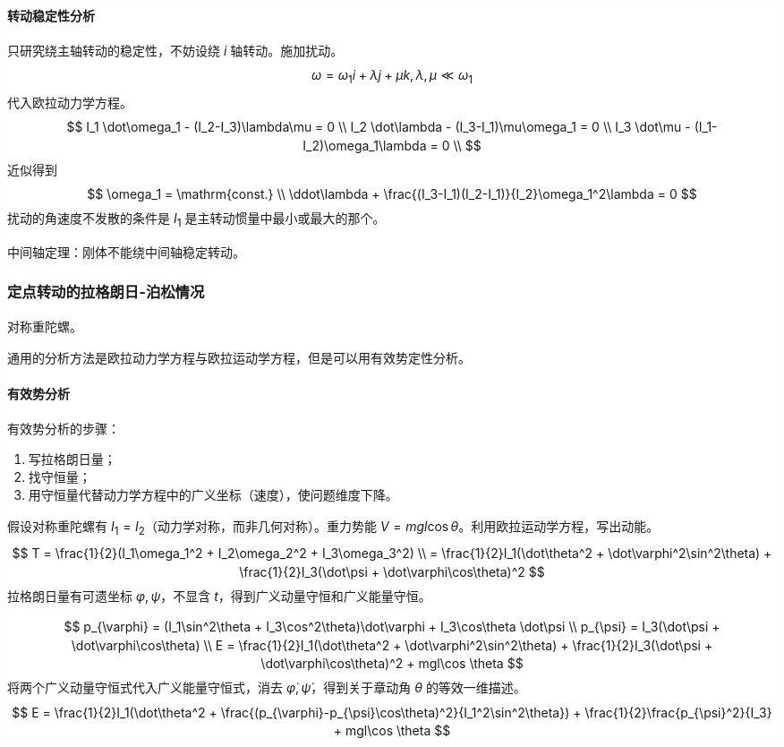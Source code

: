 #### 转动稳定性分析

只研究绕主轴转动的稳定性，不妨设绕 $i$ 轴转动。施加扰动。
$$
\omega = \omega_1i + \lambda j + \mu k, \lambda,\mu \ll \omega_1
$$
代入欧拉动力学方程。
$$
I_1 \dot\omega_1 - (I_2-I_3)\lambda\mu = 0 \\
I_2 \dot\lambda - (I_3-I_1)\mu\omega_1 = 0 \\
I_3 \dot\mu - (I_1-I_2)\omega_1\lambda = 0 \\
$$
近似得到
$$
\omega_1 = \mathrm{const.} \\
\ddot\lambda + \frac{(I_3-I_1)(I_2-I_1)}{I_2}\omega_1^2\lambda = 0
$$
扰动的角速度不发散的条件是 $I_1$ 是主转动惯量中最小或最大的那个。

中间轴定理：刚体不能绕中间轴稳定转动。

### 定点转动的拉格朗日-泊松情况

对称重陀螺。

通用的分析方法是欧拉动力学方程与欧拉运动学方程，但是可以用有效势定性分析。

#### 有效势分析

有效势分析的步骤：

1. 写拉格朗日量；
2. 找守恒量；
3. 用守恒量代替动力学方程中的广义坐标（速度），使问题维度下降。

假设对称重陀螺有 $I_1 = I_2$（动力学对称，而非几何对称）。重力势能 $V = mgl\cos \theta$。利用欧拉运动学方程，写出动能。
$$
T = \frac{1}{2}(I_1\omega_1^2 + I_2\omega_2^2 + I_3\omega_3^2) \\
= \frac{1}{2}I_1(\dot\theta^2 + \dot\varphi^2\sin^2\theta) + \frac{1}{2}I_3(\dot\psi + \dot\varphi\cos\theta)^2
$$
拉格朗日量有可遗坐标 $\varphi,\psi$，不显含 $t$，得到广义动量守恒和广义能量守恒。

$$
p_{\varphi} = (I_1\sin^2\theta + I_3\cos^2\theta)\dot\varphi + I_3\cos\theta \dot\psi \\
p_{\psi} = I_3(\dot\psi + \dot\varphi\cos\theta) \\
E = \frac{1}{2}I_1(\dot\theta^2 + \dot\varphi^2\sin^2\theta) + \frac{1}{2}I_3(\dot\psi + \dot\varphi\cos\theta)^2 + mgl\cos \theta
$$
将两个广义动量守恒式代入广义能量守恒式，消去 $\dot\varphi,\dot\psi$，得到关于章动角 $\theta$ 的等效一维描述。
$$
E = \frac{1}{2}I_1(\dot\theta^2 + \frac{(p_{\varphi}-p_{\psi}\cos\theta)^2}{I_1^2\sin^2\theta}) + \frac{1}{2}\frac{p_{\psi}^2}{I_3} + mgl\cos \theta
$$
